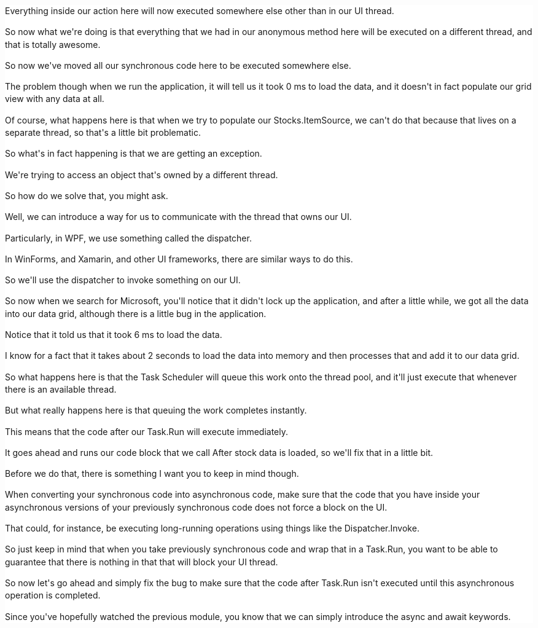 Everything inside our action here will now executed somewhere else other than in our UI thread.

So now what we're doing is that everything that we had in our anonymous method here will be executed on a different thread, and that is totally awesome.

So now we've moved all our synchronous code here to be executed somewhere else.

The problem though when we run the application, it will tell us it took 0 ms to load the data, and it doesn't in fact populate our grid view with any data at all.

Of course, what happens here is that when we try to populate our Stocks.ItemSource, we can't do that because that lives on a separate thread, so that's a little bit problematic.

So what's in fact happening is that we are getting an exception.

We're trying to access an object that's owned by a different thread.

So how do we solve that, you might ask.

Well, we can introduce a way for us to communicate with the thread that owns our UI.

Particularly, in WPF, we use something called the dispatcher.

In WinForms, and Xamarin, and other UI frameworks, there are similar ways to do this.

So we'll use the dispatcher to invoke something on our UI.

So now when we search for Microsoft, you'll notice that it didn't lock up the application, and after a little while, we got all the data into our data grid, although there is a little bug in the application.

Notice that it told us that it took 6 ms to load the data.

I know for a fact that it takes about 2 seconds to load the data into memory and then processes that and add it to our data grid.

So what happens here is that the Task Scheduler will queue this work onto the thread pool, and it'll just execute that whenever there is an available thread.

But what really happens here is that queuing the work completes instantly.

This means that the code after our Task.Run will execute immediately.

It goes ahead and runs our code block that we call After stock data is loaded, so we'll fix that in a little bit.

Before we do that, there is something I want you to keep in mind though.

When converting your synchronous code into asynchronous code, make sure that the code that you have inside your asynchronous versions of your previously synchronous code does not force a block on the UI.

That could, for instance, be executing long-running operations using things like the Dispatcher.Invoke.

So just keep in mind that when you take previously synchronous code and wrap that in a Task.Run, you want to be able to guarantee that there is nothing in that that will block your UI thread.

So now let's go ahead and simply fix the bug to make sure that the code after Task.Run isn't executed until this asynchronous operation is completed.

Since you've hopefully watched the previous module, you know that we can simply introduce the async and await keywords.
